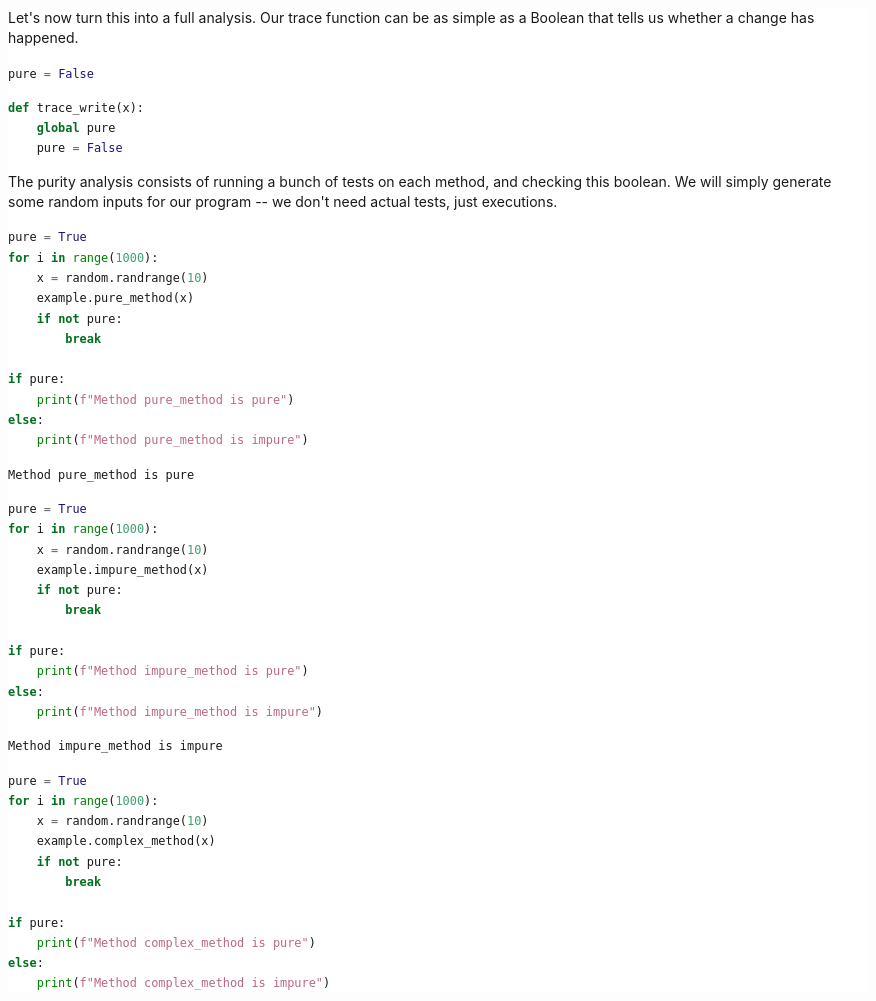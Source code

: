 Let's now turn this into a full analysis. Our trace function can be as simple as a Boolean that tells us whether a change has happened.


```python
pure = False
```


```python
def trace_write(x):
    global pure
    pure = False
```

The purity analysis consists of running a bunch of tests on each method, and checking this boolean. We will simply generate some random inputs for our program -- we don't need actual tests, just executions.


```python
pure = True
for i in range(1000):
    x = random.randrange(10)
    example.pure_method(x)
    if not pure:        
        break

if pure:
    print(f"Method pure_method is pure")
else:
    print(f"Method pure_method is impure")    
```

    Method pure_method is pure



```python
pure = True
for i in range(1000):
    x = random.randrange(10)
    example.impure_method(x)
    if not pure:        
        break

if pure:
    print(f"Method impure_method is pure")
else:
    print(f"Method impure_method is impure")    
```

    Method impure_method is impure



```python
pure = True
for i in range(1000):
    x = random.randrange(10)
    example.complex_method(x)
    if not pure:        
        break

if pure:
    print(f"Method complex_method is pure")
else:
    print(f"Method complex_method is impure")    
```
